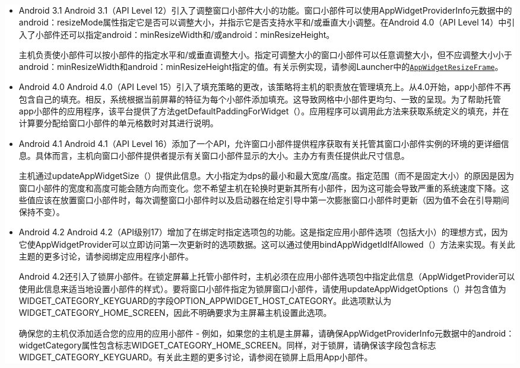 - Android 3.1
  Android 3.1（API Level 12）引入了调整窗口小部件大小的功能。窗口小部件可以使用AppWidgetProviderInfo元数据中的android：resizeMode属性指定它是否可以调整大小，并指示它是否支持水平和/或垂直大小调整。在Android 4.0（API Level 14）中引入了小部件还可以指定android：minResizeWidth和/或android：minResizeHeight。

  主机负责使小部件可以按小部件的指定水平和/或垂直调整大小。指定可调整大小的窗口小部件可以任意调整大小，但不应调整大小小于android：minResizeWidth和android：minResizeHeight指定的值。有关示例实现，请参阅Launcher中的[`AppWidgetResizeFrame`](https://android.googlesource.com/platform/packages/apps/Launcher2/+/master/src/com/android/launcher2/AppWidgetResizeFrame.java)。

- Android 4.0
  Android 4.0（API Level 15）引入了填充策略的更改，该策略将主机的职责放在管理填充上。从4.0开始，app小部件不再包含自己的填充。相反，系统根据当前屏幕的特征为每个小部件添加填充。这导致网格中小部件更均匀、一致的呈现。为了帮助托管app小部件的应用程序，该平台提供了方法getDefaultPaddingForWidget（）。应用程序可以调用此方法来获取系统定义的填充，并在计算要分配给窗口小部件的单元格数时对其进行说明。

- Android 4.1
  Android 4.1（API Level 16）添加了一个API，允许窗口小部件提供程序获取有关托管其窗口小部件实例的环境的更详细信息。具体而言，主机向窗口小部件提供者提示有关窗口小部件显示的大小。主办方有责任提供此尺寸信息。

  主机通过updateAppWidgetSize（）提供此信息。大小指定为dps的最小和最大宽度/高度。指定范围（而不是固定大小）的原因是因为窗口小部件的宽度和高度可能会随方向而变化。您不希望主机在轮换时更新其所有小部件，因为这可能会导致严重的系统速度下降。这些值应该在放置窗口小部件时，每次调整窗口小部件时以及启动器在给定引导中第一次膨胀窗口小部件时更新（因为值不会在引导期间保持不变）。

- Android 4.2
  Android 4.2（API级别17）增加了在绑定时指定选项包的功能。这是指定应用小部件选项（包括大小）的理想方式，因为它使AppWidgetProvider可以立即访问第一次更新时的选项数据。这可以通过使用bindAppWidgetIdIfAllowed（）方法来实现。有关此主题的更多讨论，请参阅绑定应用程序小部件。

  Android 4.2还引入了锁屏小部件。在锁定屏幕上托管小部件时，主机必须在应用小部件选项包中指定此信息（AppWidgetProvider可以使用此信息来适当地设置小部件的样式）。要将窗口小部件指定为锁屏窗口小部件，请使用updateAppWidgetOptions（）并包含值为WIDGET_CATEGORY_KEYGUARD的字段OPTION_APPWIDGET_HOST_CATEGORY。此选项默认为WIDGET_CATEGORY_HOME_SCREEN，因此不明确要求为主屏幕主机设置此选项。

  确保您的主机仅添加适合您的应用的应用小部件 - 例如，如果您的主机是主屏幕，请确保AppWidgetProviderInfo元数据中的android：widgetCategory属性包含标志WIDGET_CATEGORY_HOME_SCREEN。同样，对于锁屏，请确保该字段包含标志WIDGET_CATEGORY_KEYGUARD。有关此主题的更多讨论，请参阅在锁屏上启用App小部件。

